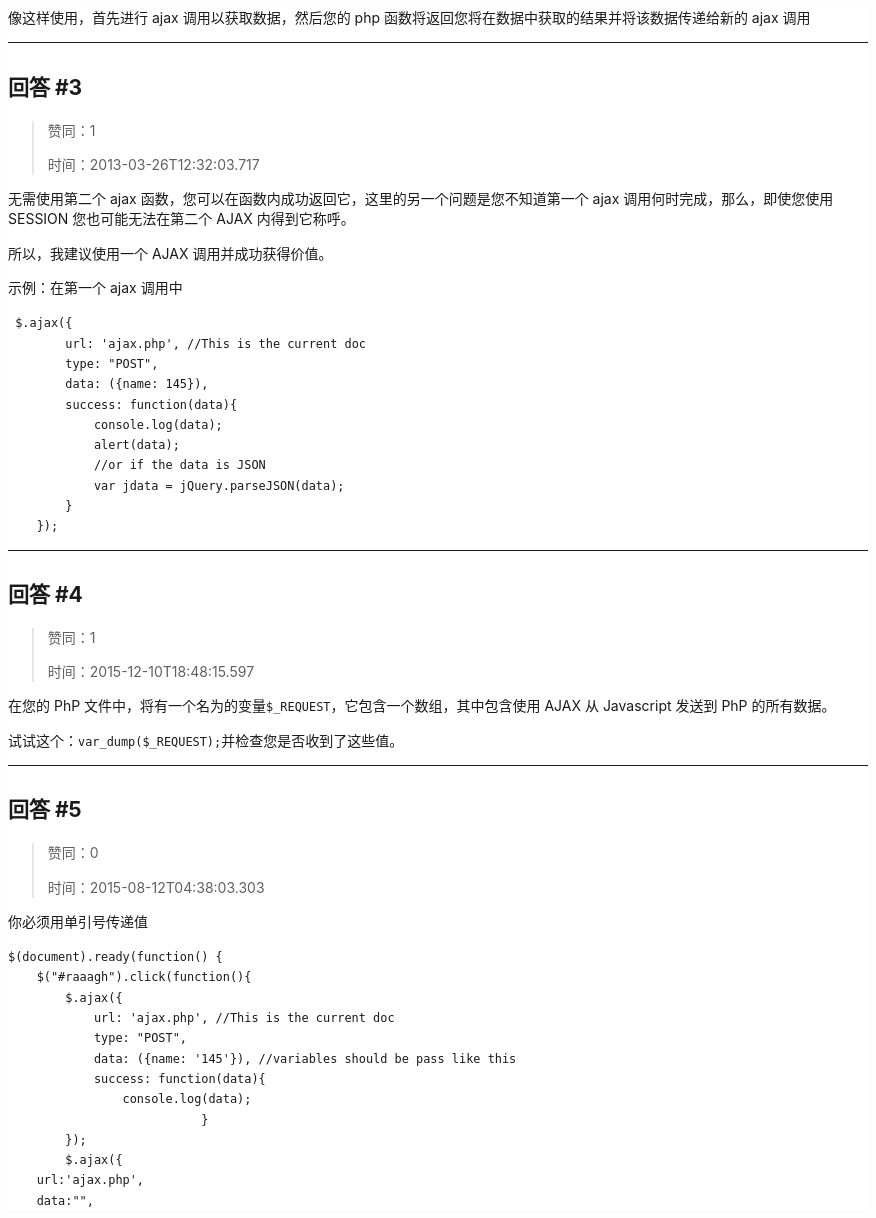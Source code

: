 ```
```

像这样使用，首先进行 ajax 调用以获取数据，然后您的 php 函数将返回您将在数据中获取的结果并将该数据传递给新的 ajax 调用

* * *

## 回答 #3

> 赞同：1
> 
> 时间：2013-03-26T12:32:03.717

无需使用第二个 ajax 函数，您可以在函数内成功返回它，这里的另一个问题是您不知道第一个 ajax 调用何时完成，那么，即使您使用 SESSION 您也可能无法在第二个 AJAX 内得到它称呼。

所以，我建议使用一个 AJAX 调用并成功获得价值。

示例：在第一个 ajax 调用中

```
 $.ajax({
        url: 'ajax.php', //This is the current doc
        type: "POST",
        data: ({name: 145}),
        success: function(data){
            console.log(data);
            alert(data);
            //or if the data is JSON
            var jdata = jQuery.parseJSON(data);
        }
    }); 
```

* * *

## 回答 #4

> 赞同：1
> 
> 时间：2015-12-10T18:48:15.597

在您的 PhP 文件中，将有一个名为的变量`$_REQUEST`，它包含一个数组，其中包含使用 AJAX 从 Javascript 发送到 PhP 的所有数据。

试试这个：`var_dump($_REQUEST);`并检查您是否收到了这些值。

* * *

## 回答 #5

> 赞同：0
> 
> 时间：2015-08-12T04:38:03.303

你必须用单引号传递值

```
$(document).ready(function() {    
    $("#raaagh").click(function(){    
        $.ajax({
            url: 'ajax.php', //This is the current doc
            type: "POST",
            data: ({name: '145'}), //variables should be pass like this
            success: function(data){
                console.log(data);
                           }
        });  
        $.ajax({
    url:'ajax.php',
    data:"",
```